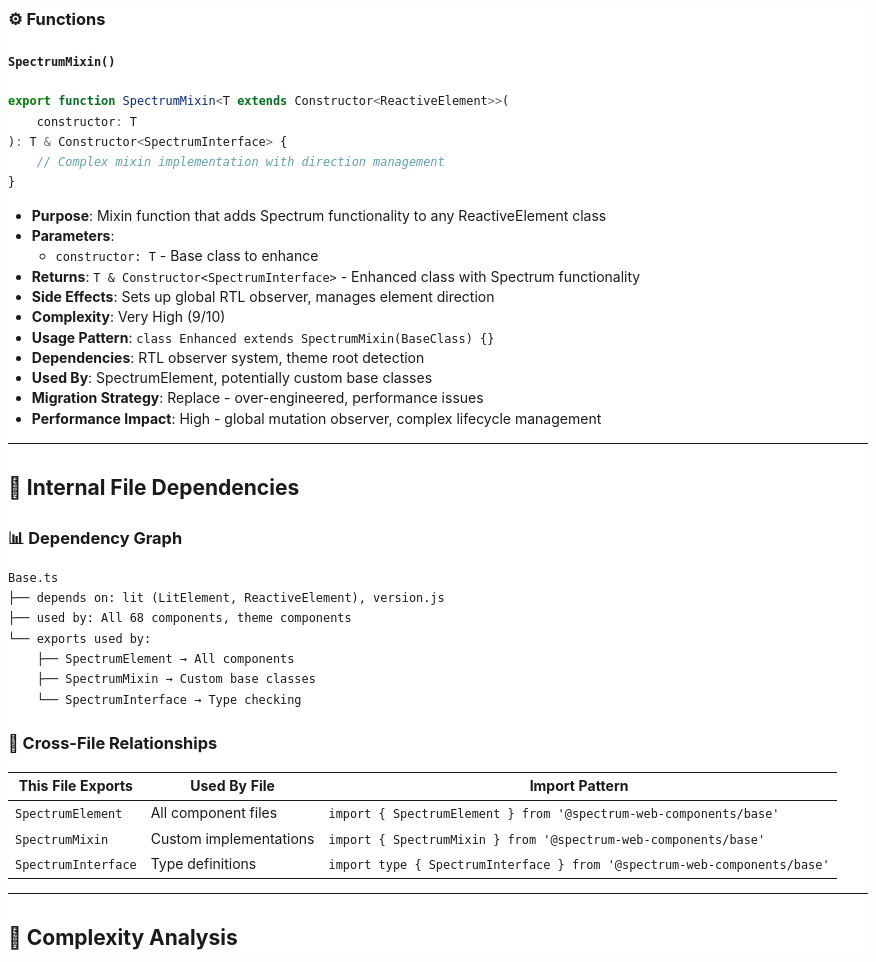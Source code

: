 ### ⚙️ Functions

#### `SpectrumMixin()`

```typescript
export function SpectrumMixin<T extends Constructor<ReactiveElement>>(
    constructor: T
): T & Constructor<SpectrumInterface> {
    // Complex mixin implementation with direction management
}
```

- **Purpose**: Mixin function that adds Spectrum functionality to any ReactiveElement class
- **Parameters**:
    - `constructor: T` - Base class to enhance
- **Returns**: `T & Constructor<SpectrumInterface>` - Enhanced class with Spectrum functionality
- **Side Effects**: Sets up global RTL observer, manages element direction
- **Complexity**: Very High (9/10)
- **Usage Pattern**: `class Enhanced extends SpectrumMixin(BaseClass) {}`
- **Dependencies**: RTL observer system, theme root detection
- **Used By**: SpectrumElement, potentially custom base classes
- **Migration Strategy**: Replace - over-engineered, performance issues
- **Performance Impact**: High - global mutation observer, complex lifecycle management

---

## 🔄 Internal File Dependencies

### 📊 Dependency Graph

```
Base.ts
├── depends on: lit (LitElement, ReactiveElement), version.js
├── used by: All 68 components, theme components
└── exports used by:
    ├── SpectrumElement → All components
    ├── SpectrumMixin → Custom base classes
    └── SpectrumInterface → Type checking
```

### 🔗 Cross-File Relationships

| **This File Exports** | **Used By File**       | **Import Pattern**                                                       |
| --------------------- | ---------------------- | ------------------------------------------------------------------------ |
| `SpectrumElement`     | All component files    | `import { SpectrumElement } from '@spectrum-web-components/base'`        |
| `SpectrumMixin`       | Custom implementations | `import { SpectrumMixin } from '@spectrum-web-components/base'`          |
| `SpectrumInterface`   | Type definitions       | `import type { SpectrumInterface } from '@spectrum-web-components/base'` |

---

## 🎯 Complexity Analysis
